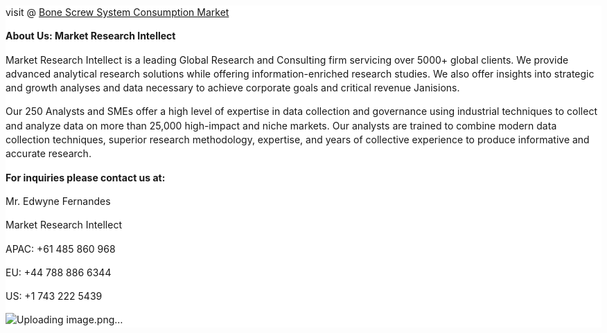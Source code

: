 visit&nbsp;@</strong>&nbsp;</span><span class="font-[700]"><a href="https://www.marketresearchintellect.com/product/global-bone-screw-system-consumption-market-size-and-forecast/?utm_source=Linkedin&utm_medium=861" target="_blank" data-tracking-control-name="article-ssr-frontend-pulse_little-text-block" data-tracking-will-navigate="" data-test-link="">Bone Screw System Consumption Market</a></span></p><p><strong><span class="font-[700]">About Us: Market Research Intellect</span></strong></p><p><span class="">Market Research Intellect is a leading Global Research and Consulting firm servicing over 5000+ global clients. We provide advanced analytical research solutions while offering information-enriched research studies.&nbsp;</span>We also offer insights into strategic and growth analyses and data necessary to achieve corporate goals and critical revenue Janisions.</p><p><span class="">Our 250 Analysts and SMEs offer a high level of expertise in data collection and governance using industrial techniques to collect and analyze data on more than 25,000 high-impact and niche markets. Our analysts are trained to combine modern data collection techniques, superior research methodology, expertise, and years of collective experience to produce informative and accurate research.</span></p><p><strong>For inquiries please contact us at:</strong></p><p>Mr. Edwyne Fernandes</p><p>Market Research Intellect</p><p>APAC: +61 485 860 968</p><p>EU: +44 788 886 6344</p><p>US: +1 743 222 5439</p>
![Uploading image.png…]()
